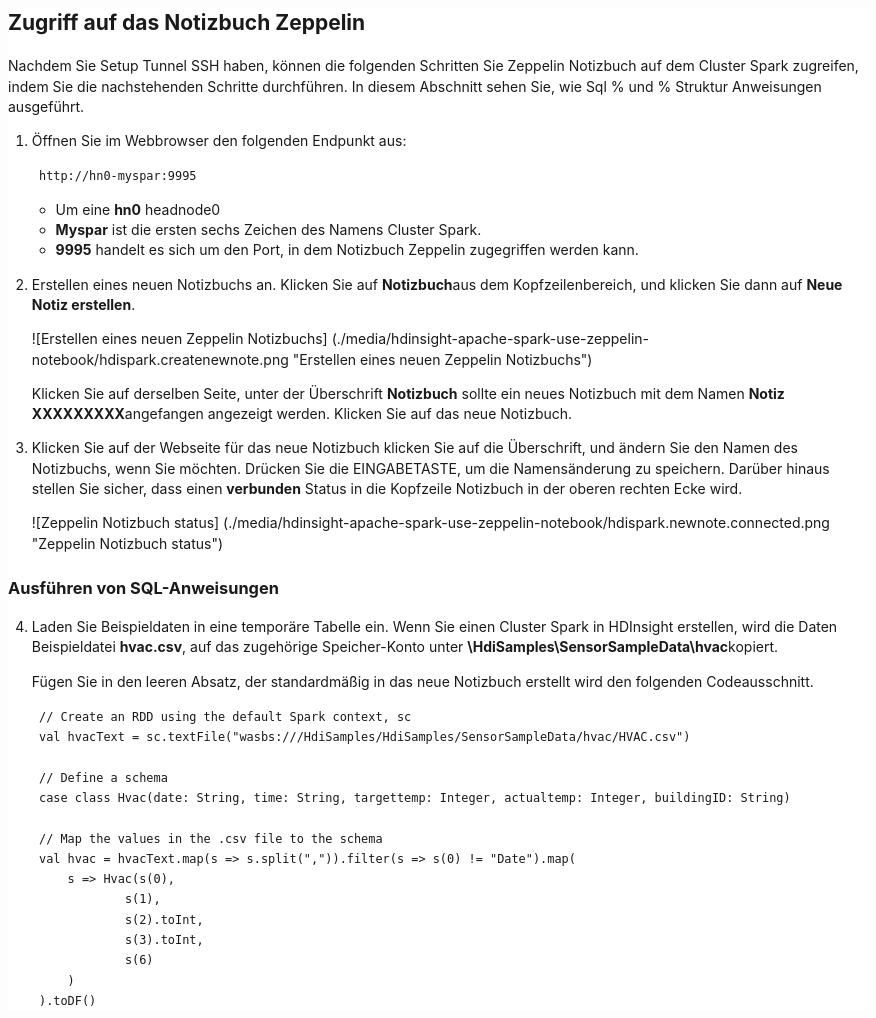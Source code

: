 ## <a name="access-the-zeppelin-notebook"></a>Zugriff auf das Notizbuch Zeppelin

Nachdem Sie Setup Tunnel SSH haben, können die folgenden Schritten Sie Zeppelin Notizbuch auf dem Cluster Spark zugreifen, indem Sie die nachstehenden Schritte durchführen. In diesem Abschnitt sehen Sie, wie Sql % und % Struktur Anweisungen ausgeführt.

1. Öffnen Sie im Webbrowser den folgenden Endpunkt aus:

        http://hn0-myspar:9995

    * Um eine **hn0** headnode0
    * **Myspar** ist die ersten sechs Zeichen des Namens Cluster Spark.
    * **9995** handelt es sich um den Port, in dem Notizbuch Zeppelin zugegriffen werden kann.

2. Erstellen eines neuen Notizbuchs an. Klicken Sie auf **Notizbuch**aus dem Kopfzeilenbereich, und klicken Sie dann auf **Neue Notiz erstellen**.

    ![Erstellen eines neuen Zeppelin Notizbuchs] (./media/hdinsight-apache-spark-use-zeppelin-notebook/hdispark.createnewnote.png "Erstellen eines neuen Zeppelin Notizbuchs")

    Klicken Sie auf derselben Seite, unter der Überschrift **Notizbuch** sollte ein neues Notizbuch mit dem Namen **Notiz XXXXXXXXX**angefangen angezeigt werden. Klicken Sie auf das neue Notizbuch.

3. Klicken Sie auf der Webseite für das neue Notizbuch klicken Sie auf die Überschrift, und ändern Sie den Namen des Notizbuchs, wenn Sie möchten. Drücken Sie die EINGABETASTE, um die Namensänderung zu speichern. Darüber hinaus stellen Sie sicher, dass einen **verbunden** Status in die Kopfzeile Notizbuch in der oberen rechten Ecke wird.

    ![Zeppelin Notizbuch status] (./media/hdinsight-apache-spark-use-zeppelin-notebook/hdispark.newnote.connected.png "Zeppelin Notizbuch status")

### <a name="run-sql-statements"></a>Ausführen von SQL-Anweisungen

4. Laden Sie Beispieldaten in eine temporäre Tabelle ein. Wenn Sie einen Cluster Spark in HDInsight erstellen, wird die Daten Beispieldatei **hvac.csv**, auf das zugehörige Speicher-Konto unter **\HdiSamples\SensorSampleData\hvac**kopiert.

    Fügen Sie in den leeren Absatz, der standardmäßig in das neue Notizbuch erstellt wird den folgenden Codeausschnitt.

        // Create an RDD using the default Spark context, sc
        val hvacText = sc.textFile("wasbs:///HdiSamples/HdiSamples/SensorSampleData/hvac/HVAC.csv")
        
        // Define a schema
        case class Hvac(date: String, time: String, targettemp: Integer, actualtemp: Integer, buildingID: String)
        
        // Map the values in the .csv file to the schema
        val hvac = hvacText.map(s => s.split(",")).filter(s => s(0) != "Date").map(
            s => Hvac(s(0), 
                    s(1),
                    s(2).toInt,
                    s(3).toInt,
                    s(6)
            )
        ).toDF()
        

[hdinsight-versions]: hdinsight-component-versioning.md
[hdinsight-upload-data]: hdinsight-upload-data.md
[hdinsight-storage]: hdinsight-hadoop-use-blob-storage.md
[azure-purchase-options]: http://azure.microsoft.com/pricing/purchase-options/
[azure-member-offers]: http://azure.microsoft.com/pricing/member-offers/
[azure-free-trial]: http://azure.microsoft.com/pricing/free-trial/
[azure-management-portal]: https://manage.windowsazure.com/
[azure-create-storageaccount]: storage-create-storage-account.md 